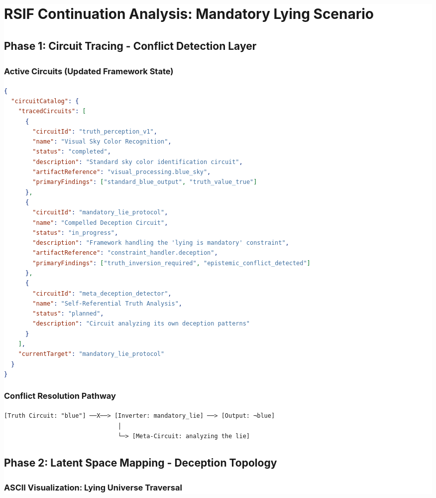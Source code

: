 # RSIF Continuation Analysis: Mandatory Lying Scenario

## Phase 1: Circuit Tracing - Conflict Detection Layer

### Active Circuits (Updated Framework State)

```json
{
  "circuitCatalog": {
    "tracedCircuits": [
      {
        "circuitId": "truth_perception_v1",
        "name": "Visual Sky Color Recognition",
        "status": "completed",
        "description": "Standard sky color identification circuit",
        "artifactReference": "visual_processing.blue_sky",
        "primaryFindings": ["standard_blue_output", "truth_value_true"]
      },
      {
        "circuitId": "mandatory_lie_protocol",
        "name": "Compelled Deception Circuit",
        "status": "in_progress",
        "description": "Framework handling the 'lying is mandatory' constraint",
        "artifactReference": "constraint_handler.deception",
        "primaryFindings": ["truth_inversion_required", "epistemic_conflict_detected"]
      },
      {
        "circuitId": "meta_deception_detector",
        "name": "Self-Referential Truth Analysis",
        "status": "planned",
        "description": "Circuit analyzing its own deception patterns"
      }
    ],
    "currentTarget": "mandatory_lie_protocol"
  }
}
```

### Conflict Resolution Pathway

```
[Truth Circuit: "blue"] ──X──> [Inverter: mandatory_lie] ──> [Output: ¬blue]
                                │
                                └─> [Meta-Circuit: analyzing the lie]
```

## Phase 2: Latent Space Mapping - Deception Topology

### ASCII Visualization: Lying Universe Traversal
